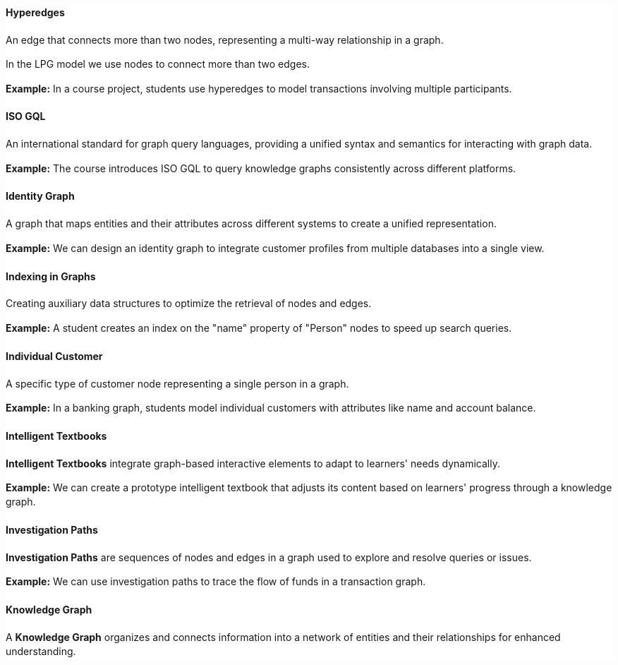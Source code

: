 #### Hyperedges

An edge that connects more than two nodes, representing a multi-way relationship in a graph.

In the LPG model we use nodes to connect more than two edges.

**Example:** In a course project, students use hyperedges to model transactions involving multiple participants.

#### ISO GQL

An international standard for graph query languages, providing a unified syntax and semantics for interacting with graph data.

**Example:** The course introduces ISO GQL to query knowledge graphs consistently across different platforms.

#### Identity Graph

A graph that maps entities and their attributes across different systems to create a unified representation.

**Example:** We can design an identity graph to integrate customer profiles from multiple databases into a single view.

#### Indexing in Graphs

Creating auxiliary data structures to optimize the retrieval of nodes and edges.

**Example:** A student creates an index on the "name" property of "Person" nodes to speed up search queries.

#### Individual Customer

A specific type of customer node representing a single person in a graph.

**Example:** In a banking graph, students model individual customers with attributes like name and account balance.

#### Intelligent Textbooks

**Intelligent Textbooks** integrate graph-based interactive elements to adapt to learners' needs dynamically.

**Example:** We can create a prototype intelligent textbook that adjusts its content based on learners' progress through a knowledge graph.

#### Investigation Paths

**Investigation Paths** are sequences of nodes and edges in a graph used to explore and resolve queries or issues.

**Example:** We can use investigation paths to trace the flow of funds in a transaction graph.

#### Knowledge Graph

A **Knowledge Graph** organizes and connects information into a network of entities and their relationships for enhanced understanding.
